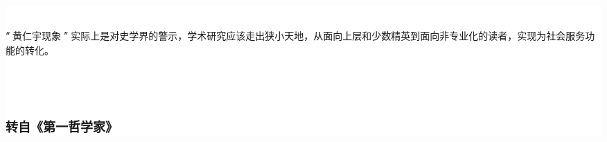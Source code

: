  <br/>
 </p>
 <p class="p2">
  <span class="s2">
   “
  </span>
  <span class="s1">
   黄仁宇现象
  </span>
  <span class="s2">
   ”
  </span>
  <span class="s1">
   实际上是对史学界的警示，学术研究应该走出狭小天地，从面向上层和少数精英到面向非专业化的读者，实现为社会服务功能的转化。
  </span>
 </p>
 <p class="p1">
  <span class="s1">
  </span>
  <br/>
 </p>
 <p class="p1">
  <b>
   <font size="4">
    <span class="s1">
    </span>
    <br/>
   </font>
  </b>
 </p>
 <p class="p2">
  <span class="s1">
   <b>
    <font size="4">
     转自《第一哲学家》
    </font>
   </b>
  </span>
 </p>
</div>


